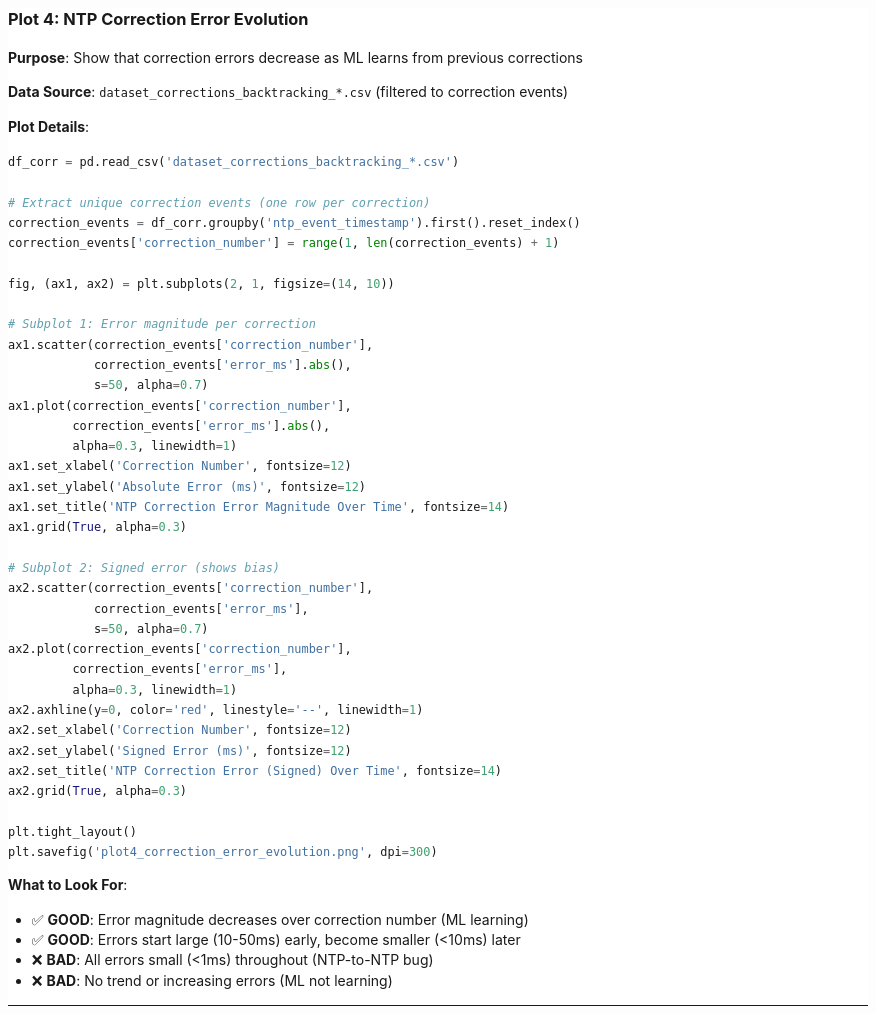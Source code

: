 
### Plot 4: NTP Correction Error Evolution

**Purpose**: Show that correction errors decrease as ML learns from previous corrections

**Data Source**: `dataset_corrections_backtracking_*.csv` (filtered to correction events)

**Plot Details**:
```python
df_corr = pd.read_csv('dataset_corrections_backtracking_*.csv')

# Extract unique correction events (one row per correction)
correction_events = df_corr.groupby('ntp_event_timestamp').first().reset_index()
correction_events['correction_number'] = range(1, len(correction_events) + 1)

fig, (ax1, ax2) = plt.subplots(2, 1, figsize=(14, 10))

# Subplot 1: Error magnitude per correction
ax1.scatter(correction_events['correction_number'],
            correction_events['error_ms'].abs(),
            s=50, alpha=0.7)
ax1.plot(correction_events['correction_number'],
         correction_events['error_ms'].abs(),
         alpha=0.3, linewidth=1)
ax1.set_xlabel('Correction Number', fontsize=12)
ax1.set_ylabel('Absolute Error (ms)', fontsize=12)
ax1.set_title('NTP Correction Error Magnitude Over Time', fontsize=14)
ax1.grid(True, alpha=0.3)

# Subplot 2: Signed error (shows bias)
ax2.scatter(correction_events['correction_number'],
            correction_events['error_ms'],
            s=50, alpha=0.7)
ax2.plot(correction_events['correction_number'],
         correction_events['error_ms'],
         alpha=0.3, linewidth=1)
ax2.axhline(y=0, color='red', linestyle='--', linewidth=1)
ax2.set_xlabel('Correction Number', fontsize=12)
ax2.set_ylabel('Signed Error (ms)', fontsize=12)
ax2.set_title('NTP Correction Error (Signed) Over Time', fontsize=14)
ax2.grid(True, alpha=0.3)

plt.tight_layout()
plt.savefig('plot4_correction_error_evolution.png', dpi=300)
```

**What to Look For**:
- ✅ **GOOD**: Error magnitude decreases over correction number (ML learning)
- ✅ **GOOD**: Errors start large (10-50ms) early, become smaller (<10ms) later
- ❌ **BAD**: All errors small (<1ms) throughout (NTP-to-NTP bug)
- ❌ **BAD**: No trend or increasing errors (ML not learning)

---
